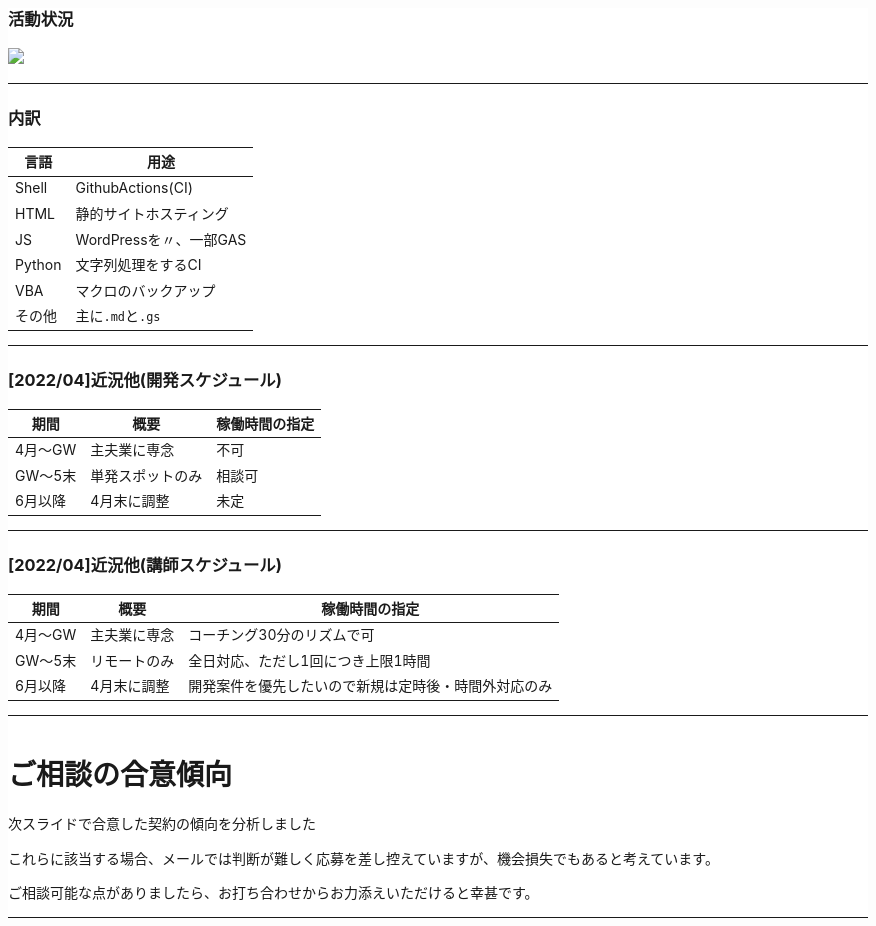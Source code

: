 ### 活動状況
<img src="https://raw.githubusercontent.com/shimajima-eiji/__Github-Operation/main/profile-3d-contrib/profile-gitblock.svg" width=80% />

---

### 内訳
|言語|用途|
|---|---|
|Shell|GithubActions(CI)|
|HTML|静的サイトホスティング|
|JS|WordPressを〃、一部GAS|
|Python|文字列処理をするCI|
|VBA|マクロのバックアップ|
|その他|主に`.md`と`.gs`|

---

### [2022/04]近況他(開発スケジュール)
|期間|概要|稼働時間の指定|
|---|---|---|
| 4月〜GW | 主夫業に専念 | 不可 |
| GW〜5末 | 単発スポットのみ | 相談可 |
| 6月以降 | 4月末に調整 | 未定 |

---

### [2022/04]近況他(講師スケジュール)
|期間|概要|稼働時間の指定|
|---|---|---|
| 4月〜GW | 主夫業に専念 | コーチング30分のリズムで可 |
| GW〜5末 | リモートのみ | 全日対応、ただし1回につき上限1時間 |
| 6月以降 | 4月末に調整 | 開発案件を優先したいので新規は定時後・時間外対応のみ |

---

# ご相談の合意傾向
次スライドで合意した契約の傾向を分析しました

これらに該当する場合、メールでは判断が難しく応募を差し控えていますが、機会損失でもあると考えています。

ご相談可能な点がありましたら、お打ち合わせからお力添えいただけると幸甚です。

---